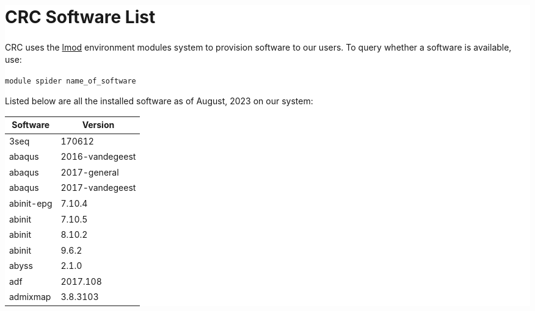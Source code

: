 # CRC Software List

CRC uses the [lmod](./application-environment.md) environment modules system to provision software to our users. To query whether a software is available, use:
```
module spider name_of_software
```
Listed below are all the installed software as of August, 2023 on our system:

<link rel="stylesheet" href="https://cdn.datatables.net/1.13.4/css/jquery.dataTables.min.css">

<table class="display" id="wTable">
    <thead>
        <tr>
			<th>Software</th>
			<th>Version</th>
		</tr>
    </thead>
	<tbody>
		<tr>
			<td>3seq</td>
			<td>170612</td>
		</tr>
		<tr>
			<td>abaqus</td>
			<td>2016-vandegeest</td>
		</tr>
		<tr>
			<td>abaqus</td>
			<td>2017-general</td>
		</tr>
		<tr>
			<td>abaqus</td>
			<td>2017-vandegeest</td>
		</tr>
		<tr>
			<td>abinit-epg</td>
			<td>7.10.4</td>
		</tr>
		<tr>
			<td>abinit</td>
			<td>7.10.5</td>
		</tr>
		<tr>
			<td>abinit</td>
			<td>8.10.2</td>
		</tr>
		<tr>
			<td>abinit</td>
			<td>9.6.2</td>
		</tr>
		<tr>
			<td>abyss</td>
			<td>2.1.0</td>
		</tr>
		<tr>
			<td>adf</td>
			<td>2017.108</td>
		</tr>
		<tr>
			<td>admixmap</td>
			<td>3.8.3103</td>
		</tr>
		<tr>